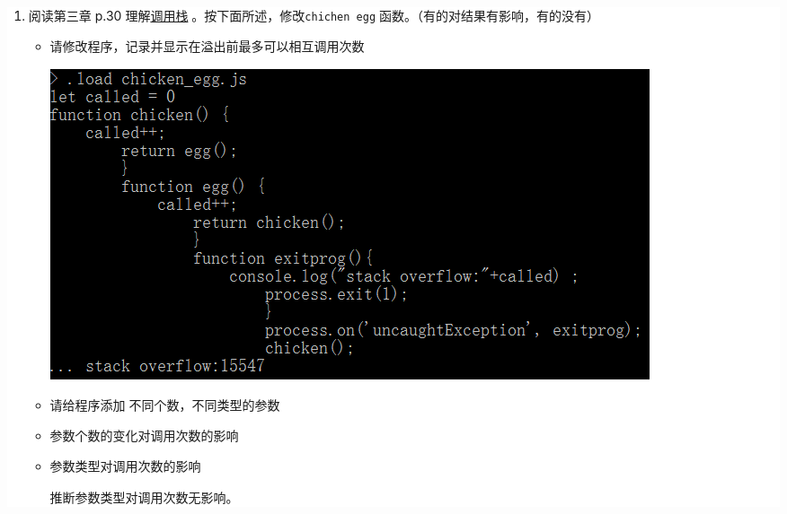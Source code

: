 1. 阅读第三章 p.30 理解[调用栈](http://sigcc.gitee.io/eloquent-js-3e-zh/#/3?id=%e8%b0%83%e7%94%a8%e6%a0%88) 。按下面所述，修改`chichen egg` 函数。（有的对结果有影响，有的没有）
    - 请修改程序，记录并显示在溢出前最多可以相互调用次数  
    
      ![8](.\img\8.png)
    
    - 请给程序添加 不同个数，不同类型的参数
    
    - 参数个数的变化对调用次数的影响
    
    - 参数类型对调用次数的影响 
    
      推断参数类型对调用次数无影响。
    